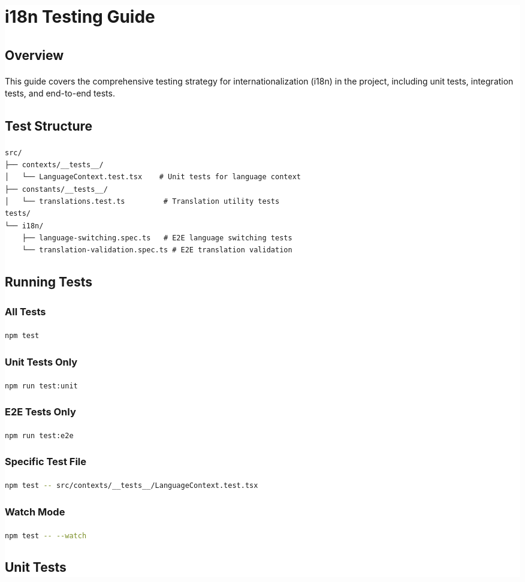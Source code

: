 # i18n Testing Guide

## Overview

This guide covers the comprehensive testing strategy for internationalization (i18n) in the project, including unit tests, integration tests, and end-to-end tests.

## Test Structure

```
src/
├── contexts/__tests__/
│   └── LanguageContext.test.tsx    # Unit tests for language context
├── constants/__tests__/
│   └── translations.test.ts         # Translation utility tests
tests/
└── i18n/
    ├── language-switching.spec.ts   # E2E language switching tests
    └── translation-validation.spec.ts # E2E translation validation
```

## Running Tests

### All Tests
```bash
npm test
```

### Unit Tests Only
```bash
npm run test:unit
```

### E2E Tests Only
```bash
npm run test:e2e
```

### Specific Test File
```bash
npm test -- src/contexts/__tests__/LanguageContext.test.tsx
```

### Watch Mode
```bash
npm test -- --watch
```

## Unit Tests
